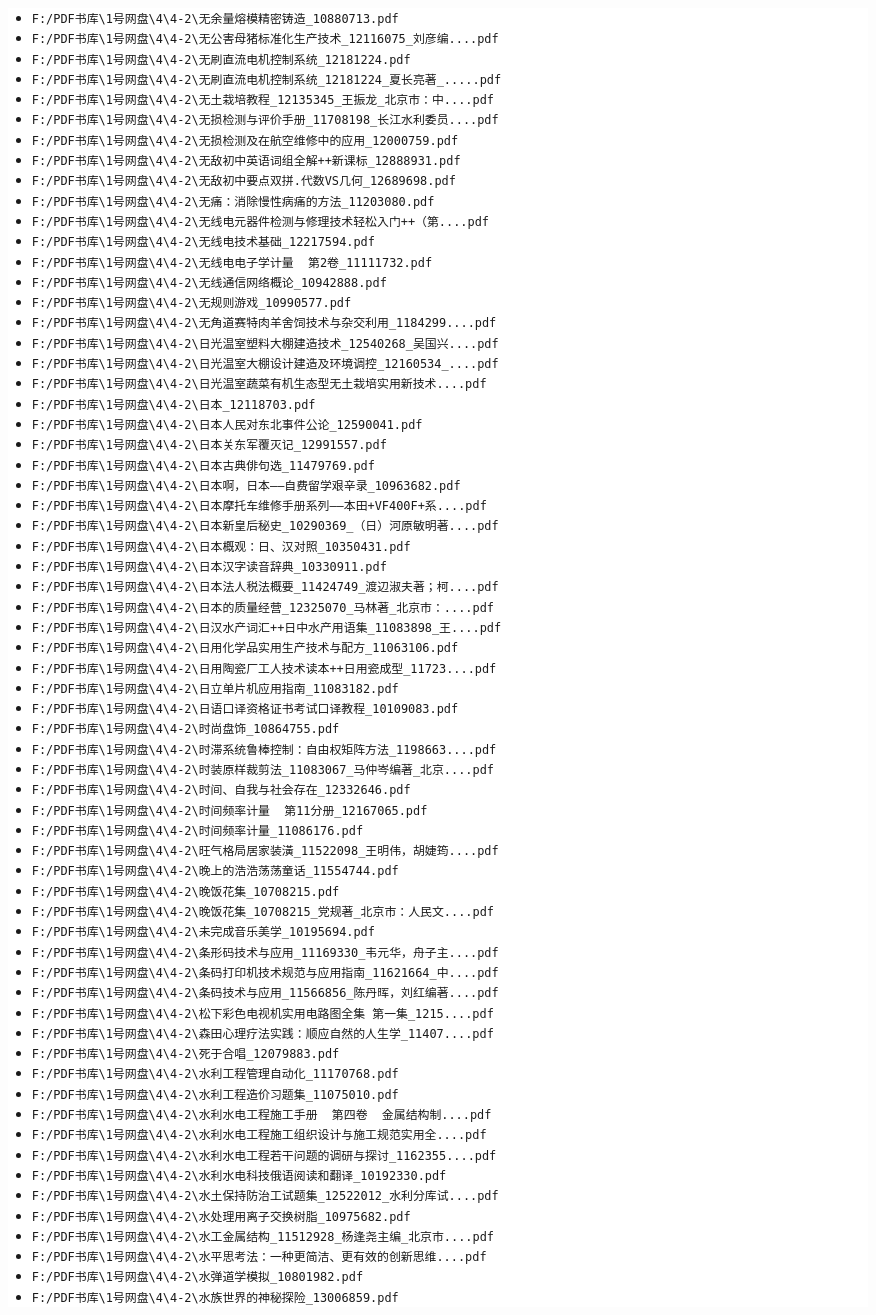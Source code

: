 - `F:/PDF书库\1号网盘\4\4-2\无余量熔模精密铸造_10880713.pdf`
- `F:/PDF书库\1号网盘\4\4-2\无公害母猪标准化生产技术_12116075_刘彦编....pdf`
- `F:/PDF书库\1号网盘\4\4-2\无刷直流电机控制系统_12181224.pdf`
- `F:/PDF书库\1号网盘\4\4-2\无刷直流电机控制系统_12181224_夏长亮著_.....pdf`
- `F:/PDF书库\1号网盘\4\4-2\无土栽培教程_12135345_王振龙_北京市：中....pdf`
- `F:/PDF书库\1号网盘\4\4-2\无损检测与评价手册_11708198_长江水利委员....pdf`
- `F:/PDF书库\1号网盘\4\4-2\无损检测及在航空维修中的应用_12000759.pdf`
- `F:/PDF书库\1号网盘\4\4-2\无敌初中英语词组全解++新课标_12888931.pdf`
- `F:/PDF书库\1号网盘\4\4-2\无敌初中要点双拼.代数VS几何_12689698.pdf`
- `F:/PDF书库\1号网盘\4\4-2\无痛：消除慢性病痛的方法_11203080.pdf`
- `F:/PDF书库\1号网盘\4\4-2\无线电元器件检测与修理技术轻松入门++（第....pdf`
- `F:/PDF书库\1号网盘\4\4-2\无线电技术基础_12217594.pdf`
- `F:/PDF书库\1号网盘\4\4-2\无线电电子学计量  第2卷_11111732.pdf`
- `F:/PDF书库\1号网盘\4\4-2\无线通信网络概论_10942888.pdf`
- `F:/PDF书库\1号网盘\4\4-2\无规则游戏_10990577.pdf`
- `F:/PDF书库\1号网盘\4\4-2\无角道赛特肉羊舍饲技术与杂交利用_1184299....pdf`
- `F:/PDF书库\1号网盘\4\4-2\日光温室塑料大棚建造技术_12540268_吴国兴....pdf`
- `F:/PDF书库\1号网盘\4\4-2\日光温室大棚设计建造及环境调控_12160534_....pdf`
- `F:/PDF书库\1号网盘\4\4-2\日光温室蔬菜有机生态型无土栽培实用新技术....pdf`
- `F:/PDF书库\1号网盘\4\4-2\日本_12118703.pdf`
- `F:/PDF书库\1号网盘\4\4-2\日本人民对东北事件公论_12590041.pdf`
- `F:/PDF书库\1号网盘\4\4-2\日本关东军覆灭记_12991557.pdf`
- `F:/PDF书库\1号网盘\4\4-2\日本古典俳句选_11479769.pdf`
- `F:/PDF书库\1号网盘\4\4-2\日本啊，日本——自费留学艰辛录_10963682.pdf`
- `F:/PDF书库\1号网盘\4\4-2\日本摩托车维修手册系列——本田+VF400F+系....pdf`
- `F:/PDF书库\1号网盘\4\4-2\日本新皇后秘史_10290369_（日）河原敏明著....pdf`
- `F:/PDF书库\1号网盘\4\4-2\日本概观：日、汉对照_10350431.pdf`
- `F:/PDF书库\1号网盘\4\4-2\日本汉字读音辞典_10330911.pdf`
- `F:/PDF书库\1号网盘\4\4-2\日本法人税法概要_11424749_渡辺淑夫著；柯....pdf`
- `F:/PDF书库\1号网盘\4\4-2\日本的质量经营_12325070_马林著_北京市：....pdf`
- `F:/PDF书库\1号网盘\4\4-2\日汉水产词汇++日中水产用语集_11083898_王....pdf`
- `F:/PDF书库\1号网盘\4\4-2\日用化学品实用生产技术与配方_11063106.pdf`
- `F:/PDF书库\1号网盘\4\4-2\日用陶瓷厂工人技术读本++日用瓷成型_11723....pdf`
- `F:/PDF书库\1号网盘\4\4-2\日立单片机应用指南_11083182.pdf`
- `F:/PDF书库\1号网盘\4\4-2\日语口译资格证书考试口译教程_10109083.pdf`
- `F:/PDF书库\1号网盘\4\4-2\时尚盘饰_10864755.pdf`
- `F:/PDF书库\1号网盘\4\4-2\时滞系统鲁棒控制：自由权矩阵方法_1198663....pdf`
- `F:/PDF书库\1号网盘\4\4-2\时装原样裁剪法_11083067_马仲岑编著_北京....pdf`
- `F:/PDF书库\1号网盘\4\4-2\时间、自我与社会存在_12332646.pdf`
- `F:/PDF书库\1号网盘\4\4-2\时间频率计量  第11分册_12167065.pdf`
- `F:/PDF书库\1号网盘\4\4-2\时间频率计量_11086176.pdf`
- `F:/PDF书库\1号网盘\4\4-2\旺气格局居家装潢_11522098_王明伟，胡婕筠....pdf`
- `F:/PDF书库\1号网盘\4\4-2\晚上的浩浩荡荡童话_11554744.pdf`
- `F:/PDF书库\1号网盘\4\4-2\晚饭花集_10708215.pdf`
- `F:/PDF书库\1号网盘\4\4-2\晚饭花集_10708215_党规著_北京市：人民文....pdf`
- `F:/PDF书库\1号网盘\4\4-2\未完成音乐美学_10195694.pdf`
- `F:/PDF书库\1号网盘\4\4-2\条形码技术与应用_11169330_韦元华，舟子主....pdf`
- `F:/PDF书库\1号网盘\4\4-2\条码打印机技术规范与应用指南_11621664_中....pdf`
- `F:/PDF书库\1号网盘\4\4-2\条码技术与应用_11566856_陈丹晖，刘红编著....pdf`
- `F:/PDF书库\1号网盘\4\4-2\松下彩色电视机实用电路图全集 第一集_1215....pdf`
- `F:/PDF书库\1号网盘\4\4-2\森田心理疗法实践：顺应自然的人生学_11407....pdf`
- `F:/PDF书库\1号网盘\4\4-2\死于合唱_12079883.pdf`
- `F:/PDF书库\1号网盘\4\4-2\水利工程管理自动化_11170768.pdf`
- `F:/PDF书库\1号网盘\4\4-2\水利工程造价习题集_11075010.pdf`
- `F:/PDF书库\1号网盘\4\4-2\水利水电工程施工手册  第四卷  金属结构制....pdf`
- `F:/PDF书库\1号网盘\4\4-2\水利水电工程施工组织设计与施工规范实用全....pdf`
- `F:/PDF书库\1号网盘\4\4-2\水利水电工程若干问题的调研与探讨_1162355....pdf`
- `F:/PDF书库\1号网盘\4\4-2\水利水电科技俄语阅读和翻译_10192330.pdf`
- `F:/PDF书库\1号网盘\4\4-2\水土保持防治工试题集_12522012_水利分库试....pdf`
- `F:/PDF书库\1号网盘\4\4-2\水处理用离子交换树脂_10975682.pdf`
- `F:/PDF书库\1号网盘\4\4-2\水工金属结构_11512928_杨逢尧主编_北京市....pdf`
- `F:/PDF书库\1号网盘\4\4-2\水平思考法：一种更简洁、更有效的创新思维....pdf`
- `F:/PDF书库\1号网盘\4\4-2\水弹道学模拟_10801982.pdf`
- `F:/PDF书库\1号网盘\4\4-2\水族世界的神秘探险_13006859.pdf`